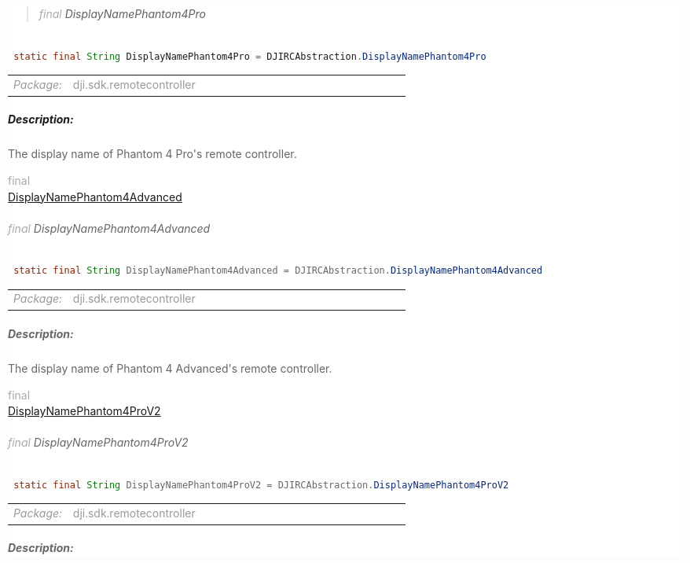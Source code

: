 ><div class="article"><h6 ><font color="#AAA">final </font>DisplayNamePhantom4Pro</h6></div>

~~~java
 static final String DisplayNamePhantom4Pro = DJIRCAbstraction.DisplayNamePhantom4Pro
~~~

<html><table class="table-supportedby"><tr valign="top"><td width=15%><font color="#999"><i>Package:</i></td><td width=85%><font color="#999">dji.sdk.remotecontroller</td></tr></table></html>



##### Description:



<font color="#666">The display name of Phantom 4 Pro's remote controller.

</div>

<div class="api-row" id="djiremotecontroller_djiremotecontrollerdisplaynamephantom4advanced"><div class="api-col left"></div><div class="api-col middle" style="color:#AAA">final</div><div class="api-col right"><a class="trigger" href="#djiremotecontroller_djiremotecontrollerdisplaynamephantom4advanced_inline">DisplayNamePhantom4Advanced</a></div></div><div class="inline-doc" id="djiremotecontroller_djiremotecontrollerdisplaynamephantom4advanced_inline"

><div class="article"><h6 ><font color="#AAA">final </font>DisplayNamePhantom4Advanced</h6></div>

~~~java
 static final String DisplayNamePhantom4Advanced = DJIRCAbstraction.DisplayNamePhantom4Advanced
~~~

<html><table class="table-supportedby"><tr valign="top"><td width=15%><font color="#999"><i>Package:</i></td><td width=85%><font color="#999">dji.sdk.remotecontroller</td></tr></table></html>



##### Description:



<font color="#666">The display name of Phantom 4 Advanced's remote controller.

</div>

<div class="api-row" id="djiremotecontroller_djiremotecontrollerdisplaynamephantom4prov2"><div class="api-col left"></div><div class="api-col middle" style="color:#AAA">final</div><div class="api-col right"><a class="trigger" href="#djiremotecontroller_djiremotecontrollerdisplaynamephantom4prov2_inline">DisplayNamePhantom4ProV2</a></div></div><div class="inline-doc" id="djiremotecontroller_djiremotecontrollerdisplaynamephantom4prov2_inline"

><div class="article"><h6 ><font color="#AAA">final </font>DisplayNamePhantom4ProV2</h6></div>

~~~java
 static final String DisplayNamePhantom4ProV2 = DJIRCAbstraction.DisplayNamePhantom4ProV2
~~~

<html><table class="table-supportedby"><tr valign="top"><td width=15%><font color="#999"><i>Package:</i></td><td width=85%><font color="#999">dji.sdk.remotecontroller</td></tr></table></html>



##### Description:

